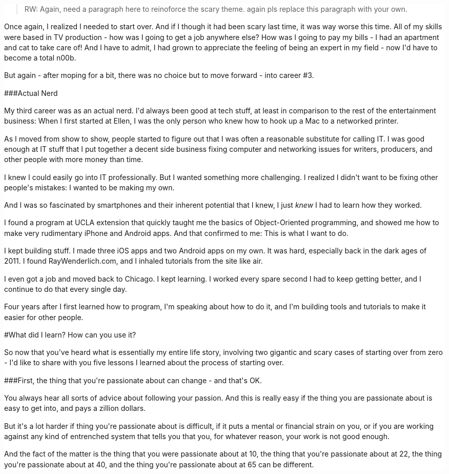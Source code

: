 >RW: Again, need a paragraph here to reinoforce the scary theme. again pls replace this paragraph with your own.

Once again, I realized I needed to start over. And if I though it had been scary last time, it was way worse this time. All of my skills were based in TV production - how was I going to get a job anywhere else? How was I going to pay my bills - I had an apartment and cat to take care of! And I have to admit, I had grown to appreciate the feeling of being an expert in my field - now I'd have to become a total n00b.

But again - after moping for a bit, there was no choice but to move forward - into career #3.

###Actual Nerd

My third career was as an actual nerd. I'd always been good at tech stuff, at least in comparison to the rest of the entertainment business: When I first started at Ellen, I was the only person who knew how to hook up a Mac to a networked printer.

As I moved from show to show, people started to figure out that I was often a reasonable substitute for calling IT. I was good enough at IT stuff that I put together a decent side business fixing computer and networking issues for writers, producers, and other people with more money than time.

I knew I could easily go into IT professionally. But I wanted something more challenging. I realized I didn't want to be fixing other people's mistakes: I wanted to be making my own.

And I was so fascinated by smartphones and their inherent potential that I knew, I just *knew* I had to learn how they worked.

I found a program at UCLA extension that quickly taught me the basics of Object-Oriented programming, and showed me how to make very rudimentary iPhone and Android apps. And that confirmed to me: This is what I want to do.

I kept building stuff. I made three iOS apps and two Android apps on my own. It was hard, especially back in the dark ages of 2011. I found RayWenderlich.com, and I inhaled tutorials from the site like air.

I even got a job and moved back to Chicago. I kept learning. I worked every spare second I had to keep getting better, and I continue to do that every single day.

Four years after I first learned how to program, I'm speaking about how to do it, and I'm building tools and tutorials to make it easier for other people.

#What did I learn? How can you use it?

So now that you've heard what is essentially my entire life story, involving two gigantic and scary cases of starting over from zero - I'd like to share with you five lessons I learned about the process of starting over.

###First, the thing that you're passionate about can change - and that's OK.

You always hear all sorts of advice about following your passion. And this is really easy if the thing you are passionate about is easy to get into, and pays a zillion dollars.

But it's a lot harder if thing you're passionate about is difficult, if it puts a mental or financial strain on you, or if you are working against any kind of entrenched system that tells you that you, for whatever reason, your work is not good enough.

And the fact of the matter is the thing that you were passionate about at 10, the thing that you're passionate about at 22, the thing you're passionate about at 40, and the thing you're passionate about at 65 can be different.
